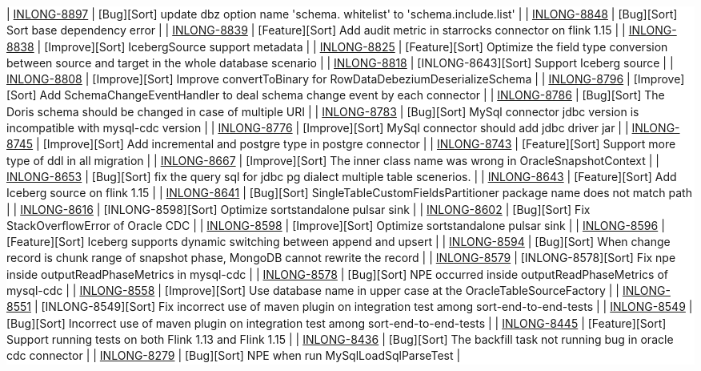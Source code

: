 | [INLONG-8897](https://github.com/apache/inlong/issues/8897) | [Bug][Sort] update dbz option name 'schema. whitelist' to 'schema.include.list'                                                 |
| [INLONG-8848](https://github.com/apache/inlong/issues/8848) | [Bug][Sort] Sort base dependency error                                                                                          |
| [INLONG-8839](https://github.com/apache/inlong/issues/8839) | [Feature][Sort] Add audit metric in starrocks connector on flink 1.15                                                           |
| [INLONG-8838](https://github.com/apache/inlong/issues/8838) | [Improve][Sort] IcebergSource support metadata                                                                                  |
| [INLONG-8825](https://github.com/apache/inlong/issues/8825) | [Feature][Sort] Optimize the field type conversion between source and target in the whole database scenario                     |
| [INLONG-8818](https://github.com/apache/inlong/issues/8818) | [INLONG-8643][Sort] Support Iceberg source                                                                                      |
| [INLONG-8808](https://github.com/apache/inlong/issues/8808) | [Improve][Sort] Improve convertToBinary for RowDataDebeziumDeserializeSchema                                                    |
| [INLONG-8796](https://github.com/apache/inlong/issues/8796) | [Improve][Sort] Add SchemaChangeEventHandler to deal schema change event by each connector                                      |
| [INLONG-8786](https://github.com/apache/inlong/issues/8786) | [Bug][Sort] The Doris schema should be changed in case of multiple URI                                                          |
| [INLONG-8783](https://github.com/apache/inlong/issues/8783) | [Bug][Sort] MySql connector jdbc version is incompatible with mysql-cdc version                                                 |
| [INLONG-8776](https://github.com/apache/inlong/issues/8776) | [Improve][Sort] MySql connector should add jdbc driver jar                                                                      |
| [INLONG-8745](https://github.com/apache/inlong/issues/8745) | [Improve][Sort] Add incremental and postgre type in postgre connector                                                           |
| [INLONG-8743](https://github.com/apache/inlong/issues/8743) | [Feature][Sort] Support more type of ddl in all migration                                                                       |
| [INLONG-8667](https://github.com/apache/inlong/issues/8667) | [Improve][Sort] The inner class name was wrong in OracleSnapshotContext                                                         |
| [INLONG-8653](https://github.com/apache/inlong/issues/8653) | [Bug][Sort] fix the query sql for jdbc pg dialect multiple table scenerios.                                                     |
| [INLONG-8643](https://github.com/apache/inlong/issues/8643) | [Feature][Sort] Add Iceberg source on flink 1.15                                                                                |
| [INLONG-8641](https://github.com/apache/inlong/issues/8641) | [Bug][Sort] SingleTableCustomFieldsPartitioner package name does not match path                                                 |
| [INLONG-8616](https://github.com/apache/inlong/issues/8616) | [INLONG-8598][Sort] Optimize sortstandalone pulsar sink                                                                         |
| [INLONG-8602](https://github.com/apache/inlong/issues/8602) | [Bug][Sort] Fix StackOverflowError of Oracle CDC                                                                                |
| [INLONG-8598](https://github.com/apache/inlong/issues/8598) | [Improve][Sort] Optimize sortstandalone pulsar sink                                                                             |
| [INLONG-8596](https://github.com/apache/inlong/issues/8596) | [Feature][Sort] Iceberg supports dynamic switching between append and upsert                                                    |
| [INLONG-8594](https://github.com/apache/inlong/issues/8594) | [Bug][Sort] When change record is chunk range of snapshot phase, MongoDB cannot rewrite the record                              |
| [INLONG-8579](https://github.com/apache/inlong/issues/8579) | [INLONG-8578][Sort] Fix npe inside outputReadPhaseMetrics in mysql-cdc                                                          |
| [INLONG-8578](https://github.com/apache/inlong/issues/8578) | [Bug][Sort] NPE occurred inside outputReadPhaseMetrics of mysql-cdc                                                             |
| [INLONG-8558](https://github.com/apache/inlong/issues/8558) | [Improve][Sort] Use database name in upper case at the OracleTableSourceFactory                                                 |
| [INLONG-8551](https://github.com/apache/inlong/issues/8551) | [INLONG-8549][Sort] Fix incorrect use of maven plugin on integration test among sort-end-to-end-tests                           |
| [INLONG-8549](https://github.com/apache/inlong/issues/8549) | [Bug][Sort] Incorrect use of maven plugin on integration test among sort-end-to-end-tests                                       |
| [INLONG-8445](https://github.com/apache/inlong/issues/8445) | [Feature][Sort] Support running tests on both Flink 1.13 and Flink 1.15                                                         |
| [INLONG-8436](https://github.com/apache/inlong/issues/8436) | [Bug][Sort] The backfill task not running bug in oracle cdc connector                                                           |
| [INLONG-8279](https://github.com/apache/inlong/issues/8279) | [Bug][Sort] NPE when run MySqlLoadSqlParseTest                                                                                  |